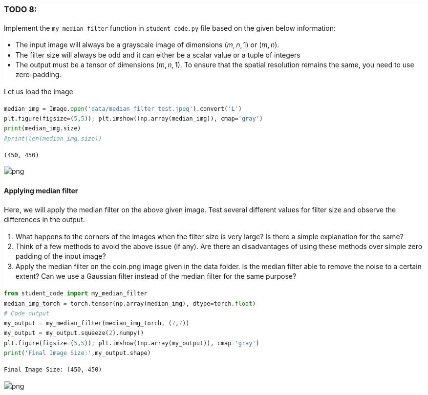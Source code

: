 ### TODO 8:

Implement the `my_median_filter` function in `student_code.py` file based on the given below information:
- The input image will always be a grayscale image of dimensions $(m, n, 1)$ or $(m, n)$.
- The filter size will always be odd and it can either be a scalar value or a tuple of integers
- The output must be a tensor of dimensions $(m, n, 1)$. To ensure that the spatial resolution remains the same, you need to use zero-padding.

Let us load the image 


```python
median_img = Image.open('data/median_filter_test.jpeg').convert('L')
plt.figure(figsize=(5,5)); plt.imshow((np.array(median_img)), cmap='gray')
print(median_img.size)
#print(len(median_img.size))
```

    (450, 450)
    


    
![png](proj1_files/proj1_61_1.png)
    


#### Applying median filter 
Here, we will apply the median filter on the above given image. Test several different values for filter size and observe the differences in the output. 
1. What happens to the corners of the images when the filter size is very large? Is there a simple explanation for the same?
2. Think of a few methods to avoid the above issue (if any). Are there an disadvantages of using these methods over simple zero padding of the input image?
3. Apply the median filter on the coin.png image given in the data folder. Is the median filter able to remove the noise to a certain extent? Can we use a Gaussian filter instead of the median filter for the same purpose?


```python
from student_code import my_median_filter
median_img_torch = torch.tensor(np.array(median_img), dtype=torch.float)
# Code output
my_output = my_median_filter(median_img_torch, (7,7))
my_output = my_output.squeeze(2).numpy()
plt.figure(figsize=(5,5)); plt.imshow((np.array(my_output)), cmap='gray')
print('Final Image Size:',my_output.shape)
```

    Final Image Size: (450, 450)
    


    
![png](proj1_files/proj1_63_1.png)
    

